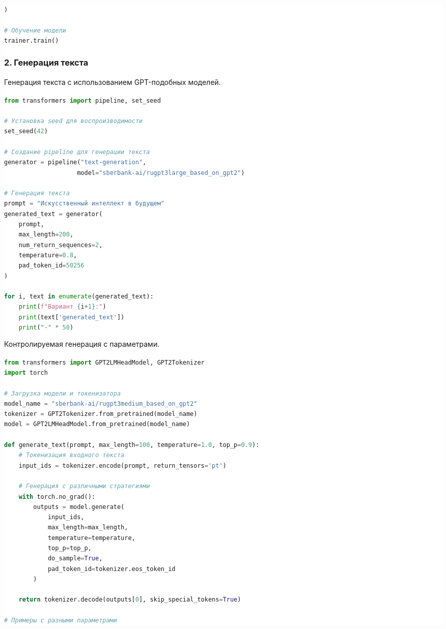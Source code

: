 ```python
)

# Обучение модели
trainer.train()
```

### 2. Генерация текста

Генерация текста с использованием GPT-подобных моделей.

```python
from transformers import pipeline, set_seed

# Установка seed для воспроизводимости
set_seed(42)

# Создание pipeline для генерации текста
generator = pipeline("text-generation",
                    model="sberbank-ai/rugpt3large_based_on_gpt2")

# Генерация текста
prompt = "Искусственный интеллект в будущем"
generated_text = generator(
    prompt,
    max_length=200,
    num_return_sequences=2,
    temperature=0.8,
    pad_token_id=50256
)

for i, text in enumerate(generated_text):
    print(f"Вариант {i+1}:")
    print(text['generated_text'])
    print("-" * 50)
```

Контролируемая генерация с параметрами.

```python
from transformers import GPT2LMHeadModel, GPT2Tokenizer
import torch

# Загрузка модели и токенизатора
model_name = "sberbank-ai/rugpt3medium_based_on_gpt2"
tokenizer = GPT2Tokenizer.from_pretrained(model_name)
model = GPT2LMHeadModel.from_pretrained(model_name)

def generate_text(prompt, max_length=100, temperature=1.0, top_p=0.9):
    # Токенизация входного текста
    input_ids = tokenizer.encode(prompt, return_tensors='pt')

    # Генерация с различными стратегиями
    with torch.no_grad():
        outputs = model.generate(
            input_ids,
            max_length=max_length,
            temperature=temperature,
            top_p=top_p,
            do_sample=True,
            pad_token_id=tokenizer.eos_token_id
        )

    return tokenizer.decode(outputs[0], skip_special_tokens=True)

# Примеры с разными параметрами
```